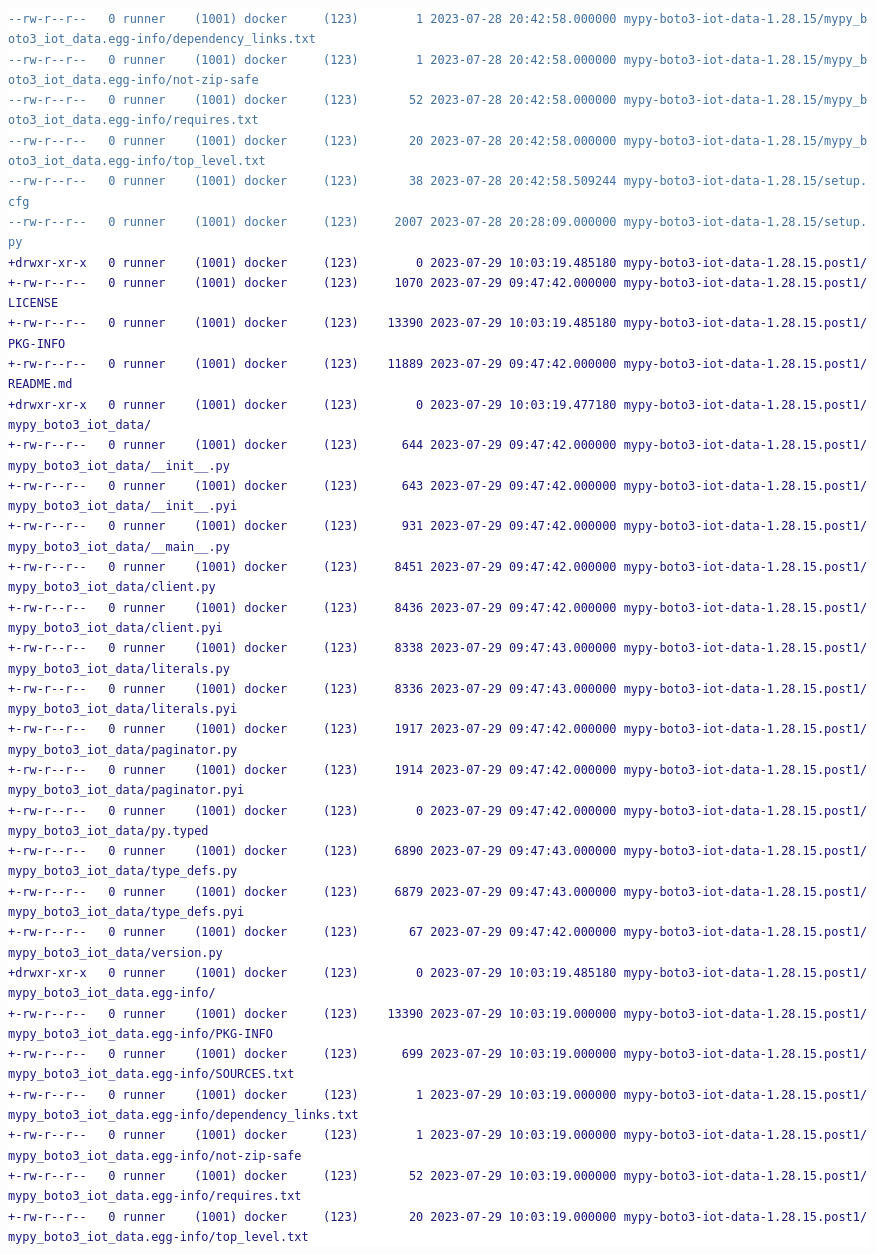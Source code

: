 ```diff
--rw-r--r--   0 runner    (1001) docker     (123)        1 2023-07-28 20:42:58.000000 mypy-boto3-iot-data-1.28.15/mypy_boto3_iot_data.egg-info/dependency_links.txt
--rw-r--r--   0 runner    (1001) docker     (123)        1 2023-07-28 20:42:58.000000 mypy-boto3-iot-data-1.28.15/mypy_boto3_iot_data.egg-info/not-zip-safe
--rw-r--r--   0 runner    (1001) docker     (123)       52 2023-07-28 20:42:58.000000 mypy-boto3-iot-data-1.28.15/mypy_boto3_iot_data.egg-info/requires.txt
--rw-r--r--   0 runner    (1001) docker     (123)       20 2023-07-28 20:42:58.000000 mypy-boto3-iot-data-1.28.15/mypy_boto3_iot_data.egg-info/top_level.txt
--rw-r--r--   0 runner    (1001) docker     (123)       38 2023-07-28 20:42:58.509244 mypy-boto3-iot-data-1.28.15/setup.cfg
--rw-r--r--   0 runner    (1001) docker     (123)     2007 2023-07-28 20:28:09.000000 mypy-boto3-iot-data-1.28.15/setup.py
+drwxr-xr-x   0 runner    (1001) docker     (123)        0 2023-07-29 10:03:19.485180 mypy-boto3-iot-data-1.28.15.post1/
+-rw-r--r--   0 runner    (1001) docker     (123)     1070 2023-07-29 09:47:42.000000 mypy-boto3-iot-data-1.28.15.post1/LICENSE
+-rw-r--r--   0 runner    (1001) docker     (123)    13390 2023-07-29 10:03:19.485180 mypy-boto3-iot-data-1.28.15.post1/PKG-INFO
+-rw-r--r--   0 runner    (1001) docker     (123)    11889 2023-07-29 09:47:42.000000 mypy-boto3-iot-data-1.28.15.post1/README.md
+drwxr-xr-x   0 runner    (1001) docker     (123)        0 2023-07-29 10:03:19.477180 mypy-boto3-iot-data-1.28.15.post1/mypy_boto3_iot_data/
+-rw-r--r--   0 runner    (1001) docker     (123)      644 2023-07-29 09:47:42.000000 mypy-boto3-iot-data-1.28.15.post1/mypy_boto3_iot_data/__init__.py
+-rw-r--r--   0 runner    (1001) docker     (123)      643 2023-07-29 09:47:42.000000 mypy-boto3-iot-data-1.28.15.post1/mypy_boto3_iot_data/__init__.pyi
+-rw-r--r--   0 runner    (1001) docker     (123)      931 2023-07-29 09:47:42.000000 mypy-boto3-iot-data-1.28.15.post1/mypy_boto3_iot_data/__main__.py
+-rw-r--r--   0 runner    (1001) docker     (123)     8451 2023-07-29 09:47:42.000000 mypy-boto3-iot-data-1.28.15.post1/mypy_boto3_iot_data/client.py
+-rw-r--r--   0 runner    (1001) docker     (123)     8436 2023-07-29 09:47:42.000000 mypy-boto3-iot-data-1.28.15.post1/mypy_boto3_iot_data/client.pyi
+-rw-r--r--   0 runner    (1001) docker     (123)     8338 2023-07-29 09:47:43.000000 mypy-boto3-iot-data-1.28.15.post1/mypy_boto3_iot_data/literals.py
+-rw-r--r--   0 runner    (1001) docker     (123)     8336 2023-07-29 09:47:43.000000 mypy-boto3-iot-data-1.28.15.post1/mypy_boto3_iot_data/literals.pyi
+-rw-r--r--   0 runner    (1001) docker     (123)     1917 2023-07-29 09:47:42.000000 mypy-boto3-iot-data-1.28.15.post1/mypy_boto3_iot_data/paginator.py
+-rw-r--r--   0 runner    (1001) docker     (123)     1914 2023-07-29 09:47:42.000000 mypy-boto3-iot-data-1.28.15.post1/mypy_boto3_iot_data/paginator.pyi
+-rw-r--r--   0 runner    (1001) docker     (123)        0 2023-07-29 09:47:42.000000 mypy-boto3-iot-data-1.28.15.post1/mypy_boto3_iot_data/py.typed
+-rw-r--r--   0 runner    (1001) docker     (123)     6890 2023-07-29 09:47:43.000000 mypy-boto3-iot-data-1.28.15.post1/mypy_boto3_iot_data/type_defs.py
+-rw-r--r--   0 runner    (1001) docker     (123)     6879 2023-07-29 09:47:43.000000 mypy-boto3-iot-data-1.28.15.post1/mypy_boto3_iot_data/type_defs.pyi
+-rw-r--r--   0 runner    (1001) docker     (123)       67 2023-07-29 09:47:42.000000 mypy-boto3-iot-data-1.28.15.post1/mypy_boto3_iot_data/version.py
+drwxr-xr-x   0 runner    (1001) docker     (123)        0 2023-07-29 10:03:19.485180 mypy-boto3-iot-data-1.28.15.post1/mypy_boto3_iot_data.egg-info/
+-rw-r--r--   0 runner    (1001) docker     (123)    13390 2023-07-29 10:03:19.000000 mypy-boto3-iot-data-1.28.15.post1/mypy_boto3_iot_data.egg-info/PKG-INFO
+-rw-r--r--   0 runner    (1001) docker     (123)      699 2023-07-29 10:03:19.000000 mypy-boto3-iot-data-1.28.15.post1/mypy_boto3_iot_data.egg-info/SOURCES.txt
+-rw-r--r--   0 runner    (1001) docker     (123)        1 2023-07-29 10:03:19.000000 mypy-boto3-iot-data-1.28.15.post1/mypy_boto3_iot_data.egg-info/dependency_links.txt
+-rw-r--r--   0 runner    (1001) docker     (123)        1 2023-07-29 10:03:19.000000 mypy-boto3-iot-data-1.28.15.post1/mypy_boto3_iot_data.egg-info/not-zip-safe
+-rw-r--r--   0 runner    (1001) docker     (123)       52 2023-07-29 10:03:19.000000 mypy-boto3-iot-data-1.28.15.post1/mypy_boto3_iot_data.egg-info/requires.txt
+-rw-r--r--   0 runner    (1001) docker     (123)       20 2023-07-29 10:03:19.000000 mypy-boto3-iot-data-1.28.15.post1/mypy_boto3_iot_data.egg-info/top_level.txt
```